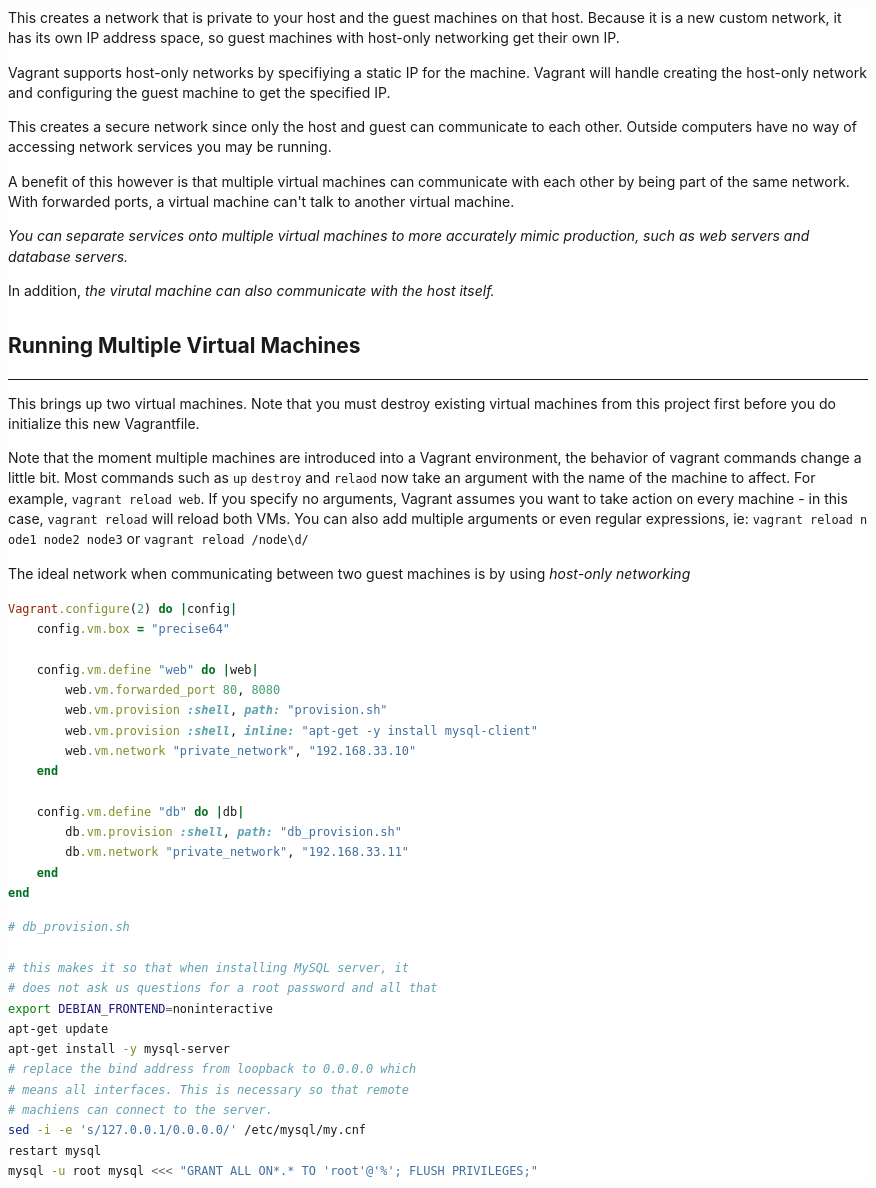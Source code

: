 This creates a network that is private to your host and the guest machines on that host. Because it is a new custom network, it has its own IP address space, so guest machines with host-only networking get their own IP.

Vagrant supports host-only networks by specifiying a static IP for the machine. Vagrant will handle creating the host-only network and configuring the guest machine to get the specified IP.

This creates a secure network since only the host and guest can communicate to each other. Outside computers have no way of accessing network services you may be running.

A benefit of this however is that multiple virtual machines can communicate with each other by being part of the same network. With forwarded ports, a virtual machine can't talk to another virtual machine.

*You can separate services onto multiple virtual machines to more accurately mimic production, such as web servers and database servers.*

In addition, *the virutal machine can also communicate with the host itself.*

## Running Multiple Virtual Machines
------------------------------

This brings up two virtual machines. Note that you must destroy existing virtual machines from this project first before you do initialize this new Vagrantfile.

Note that the moment multiple machines are introduced into a Vagrant environment, the behavior of vagrant commands change a little bit. Most commands such as `up` `destroy` and `relaod` now take an argument with the name of the machine to affect. For example, `vagrant reload web`. If you specify no arguments, Vagrant assumes you want to take action on every machine - in this case, `vagrant reload` will reload both VMs. You can also add multiple arguments or even regular expressions, ie: `vagrant reload node1 node2 node3` or `vagrant reload /node\d/`

The ideal network when communicating between two guest machines is by using *host-only networking*

```ruby
Vagrant.configure(2) do |config|
	config.vm.box = "precise64"

	config.vm.define "web" do |web|
		web.vm.forwarded_port 80, 8080
		web.vm.provision :shell, path: "provision.sh"
		web.vm.provision :shell, inline: "apt-get -y install mysql-client"
		web.vm.network "private_network", "192.168.33.10"
	end

	config.vm.define "db" do |db|
		db.vm.provision :shell, path: "db_provision.sh"
		db.vm.network "private_network", "192.168.33.11"
	end
end
```

```bash
# db_provision.sh

# this makes it so that when installing MySQL server, it
# does not ask us questions for a root password and all that
export DEBIAN_FRONTEND=noninteractive
apt-get update
apt-get install -y mysql-server
# replace the bind address from loopback to 0.0.0.0 which
# means all interfaces. This is necessary so that remote
# machiens can connect to the server.
sed -i -e 's/127.0.0.1/0.0.0.0/' /etc/mysql/my.cnf
restart mysql
mysql -u root mysql <<< "GRANT ALL ON*.* TO 'root'@'%'; FLUSH PRIVILEGES;"
```

